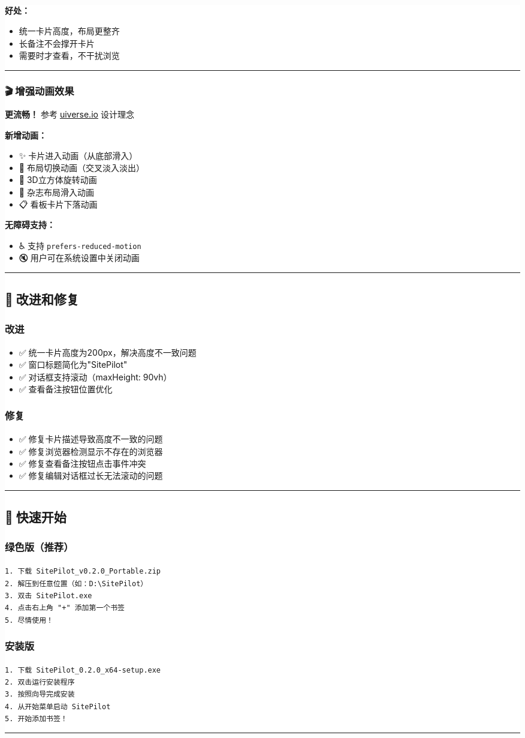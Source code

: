 **好处：**
- 统一卡片高度，布局更整齐
- 长备注不会撑开卡片
- 需要时才查看，不干扰浏览

---

### 🎬 增强动画效果

**更流畅！** 参考 [uiverse.io](https://uiverse.io/) 设计理念

**新增动画：**
- ✨ 卡片进入动画（从底部滑入）
- 🔄 布局切换动画（交叉淡入淡出）
- 🎲 3D立方体旋转动画
- 📰 杂志布局滑入动画
- 📋 看板卡片下落动画

**无障碍支持：**
- ♿ 支持 `prefers-reduced-motion`
- 🔇 用户可在系统设置中关闭动画

---

## 🔧 改进和修复

### 改进
- ✅ 统一卡片高度为200px，解决高度不一致问题
- ✅ 窗口标题简化为"SitePilot"
- ✅ 对话框支持滚动（maxHeight: 90vh）
- ✅ 查看备注按钮位置优化

### 修复
- ✅ 修复卡片描述导致高度不一致的问题
- ✅ 修复浏览器检测显示不存在的浏览器
- ✅ 修复查看备注按钮点击事件冲突
- ✅ 修复编辑对话框过长无法滚动的问题

---

## 🚀 快速开始

### 绿色版（推荐）
```
1. 下载 SitePilot_v0.2.0_Portable.zip
2. 解压到任意位置（如：D:\SitePilot）
3. 双击 SitePilot.exe
4. 点击右上角 "+" 添加第一个书签
5. 尽情使用！
```

### 安装版
```
1. 下载 SitePilot_0.2.0_x64-setup.exe
2. 双击运行安装程序
3. 按照向导完成安装
4. 从开始菜单启动 SitePilot
5. 开始添加书签！
```

---